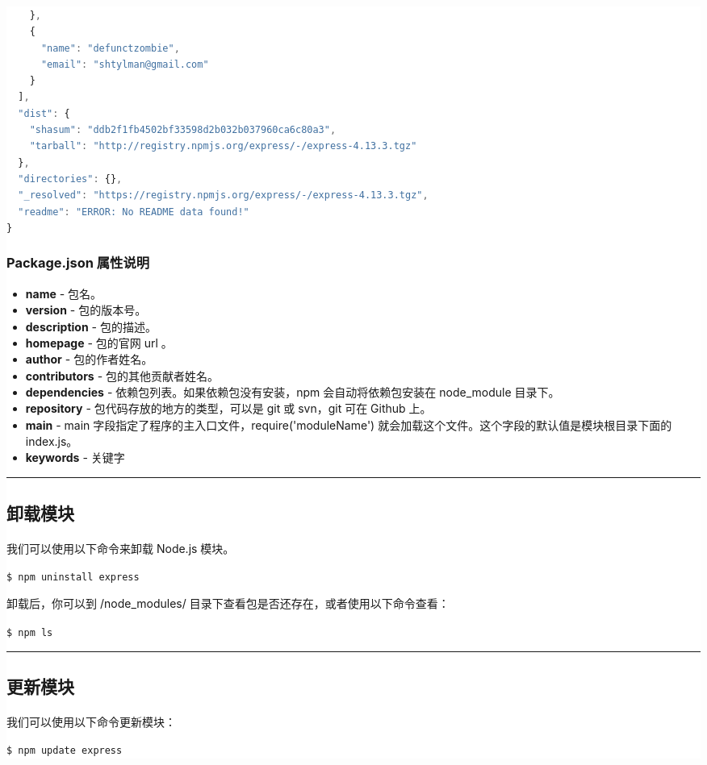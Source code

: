 ```js
    },
    {
      "name": "defunctzombie",
      "email": "shtylman@gmail.com"
    }
  ],
  "dist": {
    "shasum": "ddb2f1fb4502bf33598d2b032b037960ca6c80a3",
    "tarball": "http://registry.npmjs.org/express/-/express-4.13.3.tgz"
  },
  "directories": {},
  "_resolved": "https://registry.npmjs.org/express/-/express-4.13.3.tgz",
  "readme": "ERROR: No README data found!"
}
```

### Package.json 属性说明

- **name** - 包名。
- **version** - 包的版本号。
- **description** - 包的描述。
- **homepage** - 包的官网 url 。
- **author** - 包的作者姓名。
- **contributors** - 包的其他贡献者姓名。
- **dependencies** - 依赖包列表。如果依赖包没有安装，npm 会自动将依赖包安装在 node_module 目录下。
- **repository** - 包代码存放的地方的类型，可以是 git 或 svn，git 可在 Github 上。
- **main** - main 字段指定了程序的主入口文件，require('moduleName') 就会加载这个文件。这个字段的默认值是模块根目录下面的 index.js。
- **keywords** - 关键字

------

## 卸载模块

我们可以使用以下命令来卸载 Node.js 模块。

```
$ npm uninstall express
```



卸载后，你可以到 /node_modules/ 目录下查看包是否还存在，或者使用以下命令查看：

```
$ npm ls
```

------

## 更新模块

我们可以使用以下命令更新模块：

```
$ npm update express
```
